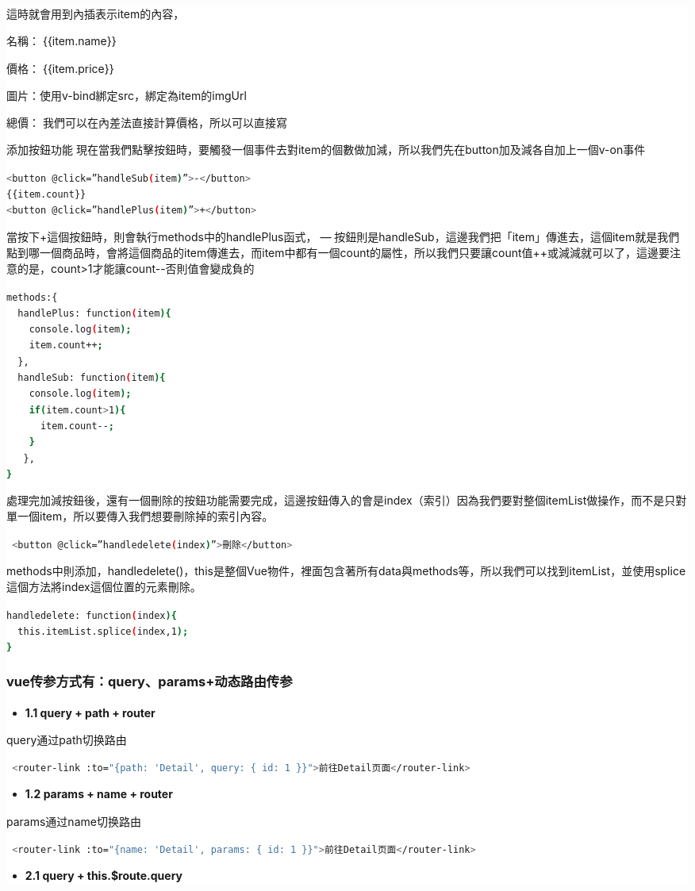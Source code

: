 這時就會用到內插表示item的內容，

名稱： {{item.name}}

價格： {{item.price}}

圖片：使用v-bind綁定src，綁定為item的imgUrl

總價： 我們可以在內差法直接計算價格，所以可以直接寫

添加按鈕功能
現在當我們點擊按鈕時，要觸發一個事件去對item的個數做加減，所以我們先在button加及減各自加上一個v-on事件

````bash
<button @click=”handleSub(item)”>-</button>
{{item.count}}
<button @click=”handlePlus(item)”>+</button>
````
當按下+這個按鈕時，則會執行methods中的handlePlus函式， — 按鈕則是handleSub，這邊我們把「item」傳進去，這個item就是我們點到哪一個商品時，會將這個商品的item傳進去，而item中都有一個count的屬性，所以我們只要讓count值++或減減就可以了，這邊要注意的是，count>1才能讓count--否則值會變成負的

````bash
methods:{
  handlePlus: function(item){
    console.log(item);
    item.count++;
  },
  handleSub: function(item){
    console.log(item);
    if(item.count>1){
      item.count--;
    }
   },
}
````
處理完加減按鈕後，還有一個刪除的按鈕功能需要完成，這邊按鈕傳入的會是index（索引）因為我們要對整個itemList做操作，而不是只對單一個item，所以要傳入我們想要刪除掉的索引內容。
````bash
 <button @click=”handledelete(index)”>刪除</button>
 ````
 methods中則添加，handledelete()，this是整個Vue物件，裡面包含著所有data與methods等，所以我們可以找到itemList，並使用splice這個方法將index這個位置的元素刪除。
 ````bash
 handledelete: function(index){
   this.itemList.splice(index,1);
}
````
### vue传参方式有：query、params+动态路由传参
+ **1.1 query + path + router**

query通过path切换路由
````bash
 <router-link :to="{path: 'Detail', query: { id: 1 }}">前往Detail页面</router-link>
 ````
+ **1.2 params + name + router**

params通过name切换路由
````bash
 <router-link :to="{name: 'Detail', params: { id: 1 }}">前往Detail页面</router-link>
 ````
 + **2.1 query + this.$route.query**
